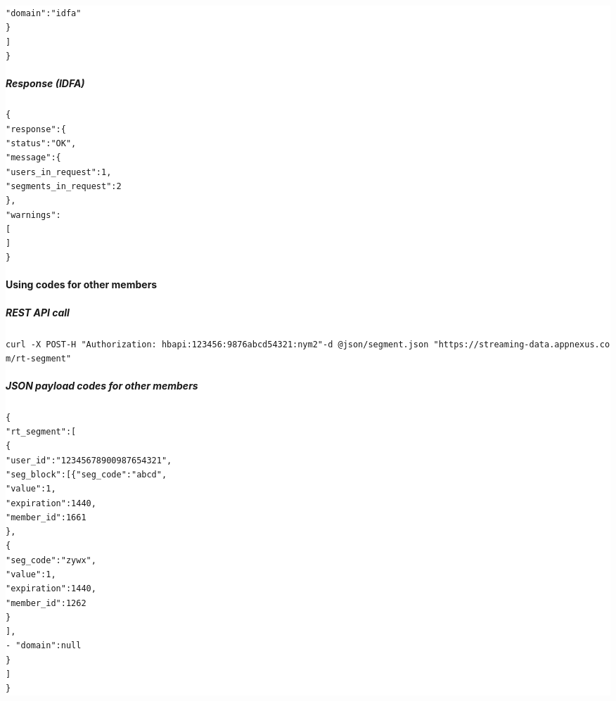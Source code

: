 ```
"domain":"idfa"
}
]
}
```

##### Response (IDFA)

```
{
"response":{
"status":"OK",
"message":{
"users_in_request":1,
"segments_in_request":2
},
"warnings":
[
]
}
```

#### Using codes for other members

##### REST API call

```
curl -X POST-H "Authorization: hbapi:123456:9876abcd54321:nym2"-d @json/segment.json "https://streaming-data.appnexus.com/rt-segment"
```

##### JSON payload codes for other members

```
{
"rt_segment":[
{
"user_id":"12345678900987654321",
"seg_block":[{"seg_code":"abcd",
"value":1,
"expiration":1440,
"member_id":1661
},
{
"seg_code":"zywx",
"value":1,
"expiration":1440,
"member_id":1262
}
],
- "domain":null
}
]
}
```
